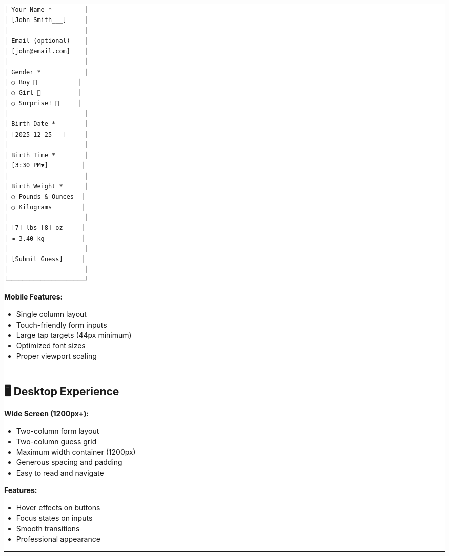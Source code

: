 ```
│ Your Name *         │
│ [John Smith___]     │
│                     │
│ Email (optional)    │
│ [john@email.com]    │
│                     │
│ Gender *            │
│ ○ Boy 👶           │
│ ○ Girl 👶          │
│ ○ Surprise! 🎉     │
│                     │
│ Birth Date *        │
│ [2025-12-25___]     │
│                     │
│ Birth Time *        │
│ [3:30 PM▼]         │
│                     │
│ Birth Weight *      │
│ ○ Pounds & Ounces  │
│ ○ Kilograms        │
│                     │
│ [7] lbs [8] oz     │
│ ≈ 3.40 kg          │
│                     │
│ [Submit Guess]     │
│                     │
└─────────────────────┘
```

**Mobile Features:**
- Single column layout
- Touch-friendly form inputs
- Large tap targets (44px minimum)
- Optimized font sizes
- Proper viewport scaling

---

## 🖥️ Desktop Experience

**Wide Screen (1200px+):**
- Two-column form layout
- Two-column guess grid
- Maximum width container (1200px)
- Generous spacing and padding
- Easy to read and navigate

**Features:**
- Hover effects on buttons
- Focus states on inputs
- Smooth transitions
- Professional appearance

---